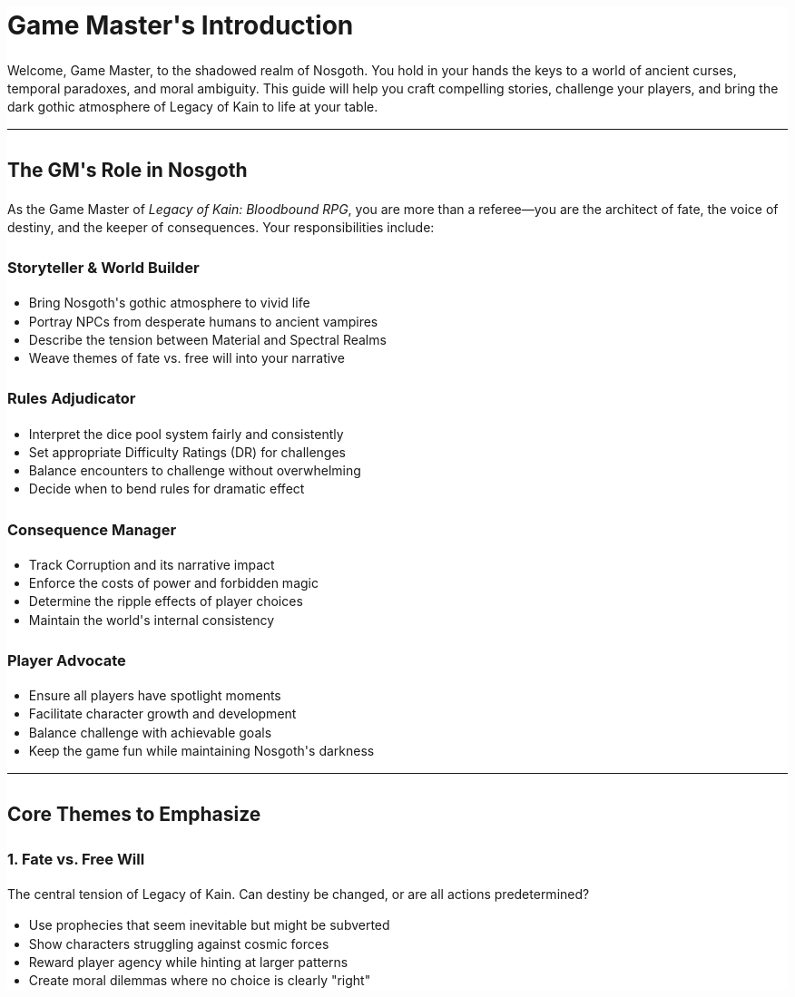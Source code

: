 # Game Master's Introduction

Welcome, Game Master, to the shadowed realm of Nosgoth. You hold in your hands the keys to a world of ancient curses, temporal paradoxes, and moral ambiguity. This guide will help you craft compelling stories, challenge your players, and bring the dark gothic atmosphere of Legacy of Kain to life at your table.

---

## The GM's Role in Nosgoth

As the Game Master of *Legacy of Kain: Bloodbound RPG*, you are more than a referee—you are the architect of fate, the voice of destiny, and the keeper of consequences. Your responsibilities include:

### Storyteller & World Builder
- Bring Nosgoth's gothic atmosphere to vivid life
- Portray NPCs from desperate humans to ancient vampires
- Describe the tension between Material and Spectral Realms
- Weave themes of fate vs. free will into your narrative

### Rules Adjudicator
- Interpret the dice pool system fairly and consistently
- Set appropriate Difficulty Ratings (DR) for challenges
- Balance encounters to challenge without overwhelming
- Decide when to bend rules for dramatic effect

### Consequence Manager
- Track Corruption and its narrative impact
- Enforce the costs of power and forbidden magic
- Determine the ripple effects of player choices
- Maintain the world's internal consistency

### Player Advocate
- Ensure all players have spotlight moments
- Facilitate character growth and development
- Balance challenge with achievable goals
- Keep the game fun while maintaining Nosgoth's darkness

---

## Core Themes to Emphasize

### 1. Fate vs. Free Will
The central tension of Legacy of Kain. Can destiny be changed, or are all actions predetermined?
- Use prophecies that seem inevitable but might be subverted
- Show characters struggling against cosmic forces
- Reward player agency while hinting at larger patterns
- Create moral dilemmas where no choice is clearly "right"
